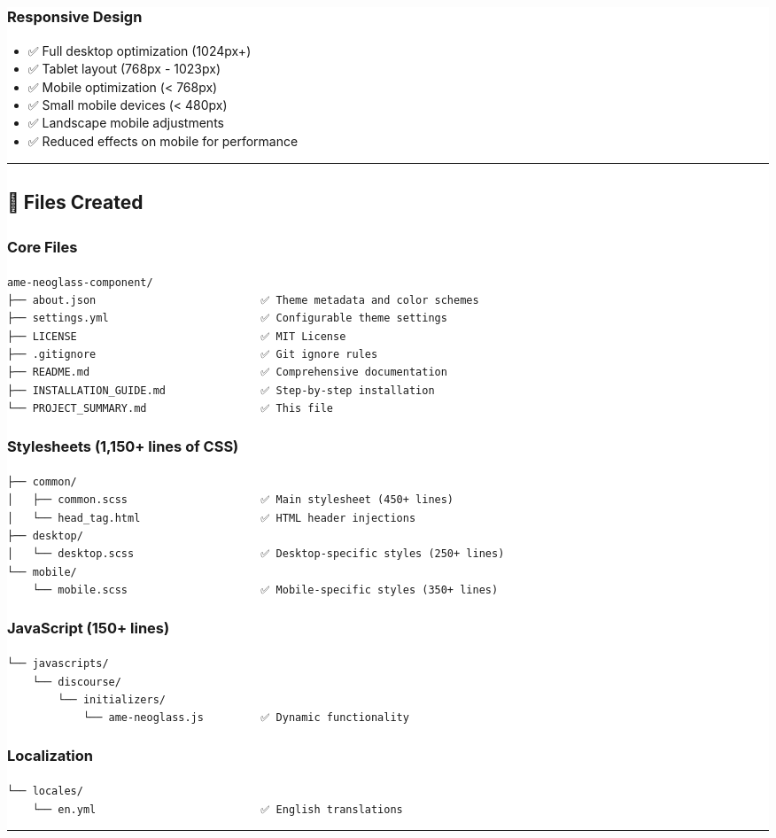 ### Responsive Design
- ✅ Full desktop optimization (1024px+)
- ✅ Tablet layout (768px - 1023px)
- ✅ Mobile optimization (< 768px)
- ✅ Small mobile devices (< 480px)
- ✅ Landscape mobile adjustments
- ✅ Reduced effects on mobile for performance

---

## 📁 Files Created

### Core Files
```
ame-neoglass-component/
├── about.json                          ✅ Theme metadata and color schemes
├── settings.yml                        ✅ Configurable theme settings
├── LICENSE                             ✅ MIT License
├── .gitignore                          ✅ Git ignore rules
├── README.md                           ✅ Comprehensive documentation
├── INSTALLATION_GUIDE.md               ✅ Step-by-step installation
└── PROJECT_SUMMARY.md                  ✅ This file
```

### Stylesheets (1,150+ lines of CSS)
```
├── common/
│   ├── common.scss                     ✅ Main stylesheet (450+ lines)
│   └── head_tag.html                   ✅ HTML header injections
├── desktop/
│   └── desktop.scss                    ✅ Desktop-specific styles (250+ lines)
└── mobile/
    └── mobile.scss                     ✅ Mobile-specific styles (350+ lines)
```

### JavaScript (150+ lines)
```
└── javascripts/
    └── discourse/
        └── initializers/
            └── ame-neoglass.js         ✅ Dynamic functionality
```

### Localization
```
└── locales/
    └── en.yml                          ✅ English translations
```

---
